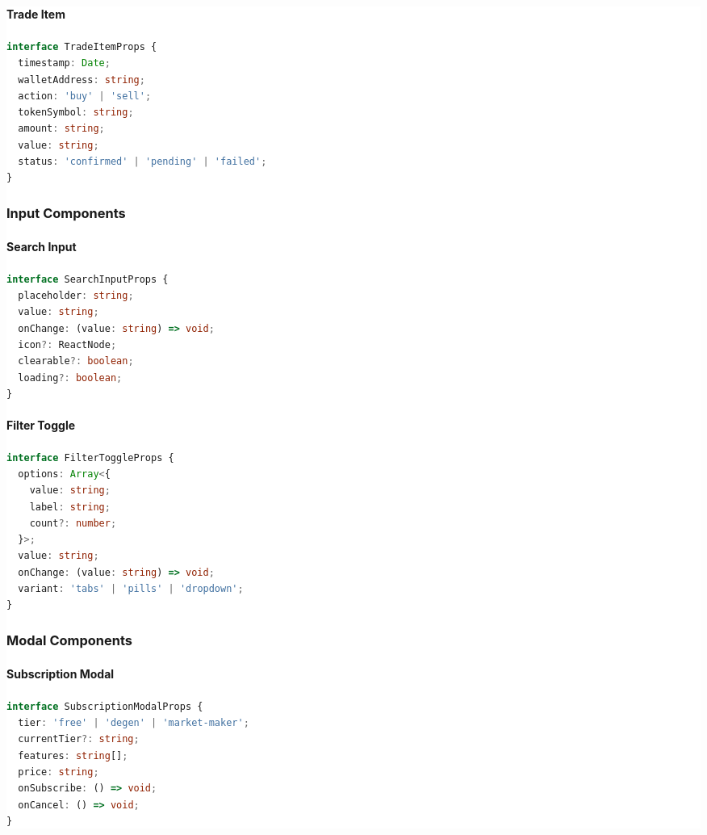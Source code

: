 #### Trade Item
```typescript
interface TradeItemProps {
  timestamp: Date;
  walletAddress: string;
  action: 'buy' | 'sell';
  tokenSymbol: string;
  amount: string;
  value: string;
  status: 'confirmed' | 'pending' | 'failed';
}
```

### Input Components

#### Search Input
```typescript
interface SearchInputProps {
  placeholder: string;
  value: string;
  onChange: (value: string) => void;
  icon?: ReactNode;
  clearable?: boolean;
  loading?: boolean;
}
```

#### Filter Toggle
```typescript
interface FilterToggleProps {
  options: Array<{
    value: string;
    label: string;
    count?: number;
  }>;
  value: string;
  onChange: (value: string) => void;
  variant: 'tabs' | 'pills' | 'dropdown';
}
```

### Modal Components

#### Subscription Modal
```typescript
interface SubscriptionModalProps {
  tier: 'free' | 'degen' | 'market-maker';
  currentTier?: string;
  features: string[];
  price: string;
  onSubscribe: () => void;
  onCancel: () => void;
}
```
